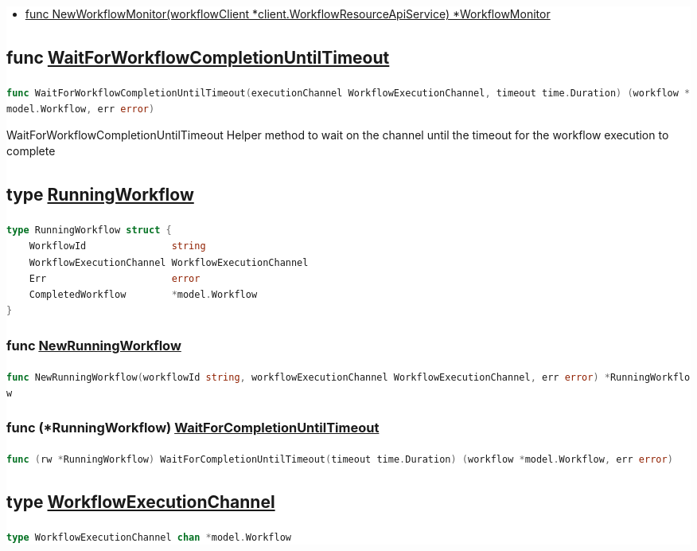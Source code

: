  - [func NewWorkflowMonitor(workflowClient *client.WorkflowResourceApiService) *WorkflowMonitor](<#func-newworkflowmonitor>)


## func [WaitForWorkflowCompletionUntilTimeout](<https://github.com/conductor-sdk/conductor-go/blob/main/sdk/workflow/executor/executor.go#L136>)

```go
func WaitForWorkflowCompletionUntilTimeout(executionChannel WorkflowExecutionChannel, timeout time.Duration) (workflow *model.Workflow, err error)
```

WaitForWorkflowCompletionUntilTimeout Helper method to wait on the channel until the timeout for the workflow execution to complete

## type [RunningWorkflow](<https://github.com/conductor-sdk/conductor-go/blob/main/sdk/workflow/executor/running_workflow.go#L21-L26>)

```go
type RunningWorkflow struct {
    WorkflowId               string
    WorkflowExecutionChannel WorkflowExecutionChannel
    Err                      error
    CompletedWorkflow        *model.Workflow
}
```

### func [NewRunningWorkflow](<https://github.com/conductor-sdk/conductor-go/blob/main/sdk/workflow/executor/running_workflow.go#L28>)

```go
func NewRunningWorkflow(workflowId string, workflowExecutionChannel WorkflowExecutionChannel, err error) *RunningWorkflow
```

### func \(\*RunningWorkflow\) [WaitForCompletionUntilTimeout](<https://github.com/conductor-sdk/conductor-go/blob/main/sdk/workflow/executor/running_workflow.go#L37>)

```go
func (rw *RunningWorkflow) WaitForCompletionUntilTimeout(timeout time.Duration) (workflow *model.Workflow, err error)
```

## type [WorkflowExecutionChannel](<https://github.com/conductor-sdk/conductor-go/blob/main/sdk/workflow/executor/running_workflow.go#L19>)

```go
type WorkflowExecutionChannel chan *model.Workflow
```
